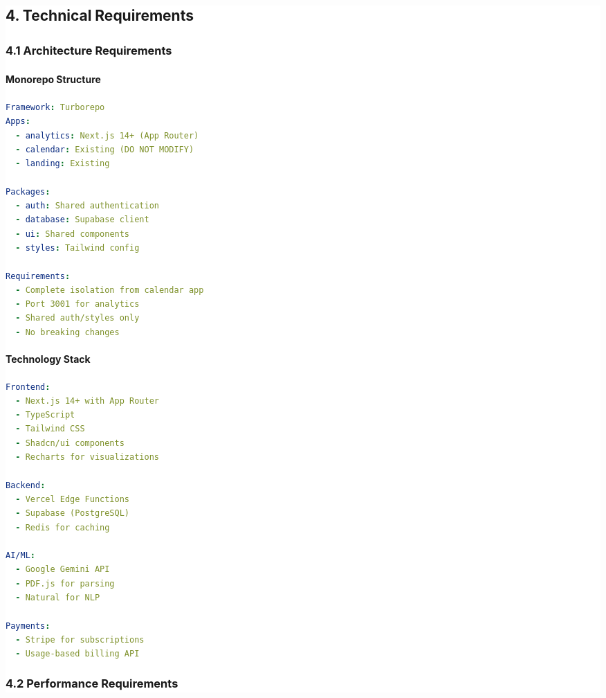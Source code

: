 
## 4. Technical Requirements

### 4.1 Architecture Requirements

#### Monorepo Structure
```yaml
Framework: Turborepo
Apps:
  - analytics: Next.js 14+ (App Router)
  - calendar: Existing (DO NOT MODIFY)
  - landing: Existing
  
Packages:
  - auth: Shared authentication
  - database: Supabase client
  - ui: Shared components
  - styles: Tailwind config
  
Requirements:
  - Complete isolation from calendar app
  - Port 3001 for analytics
  - Shared auth/styles only
  - No breaking changes
```

#### Technology Stack
```yaml
Frontend:
  - Next.js 14+ with App Router
  - TypeScript
  - Tailwind CSS
  - Shadcn/ui components
  - Recharts for visualizations
  
Backend:
  - Vercel Edge Functions
  - Supabase (PostgreSQL)
  - Redis for caching
  
AI/ML:
  - Google Gemini API
  - PDF.js for parsing
  - Natural for NLP
  
Payments:
  - Stripe for subscriptions
  - Usage-based billing API
```

### 4.2 Performance Requirements
